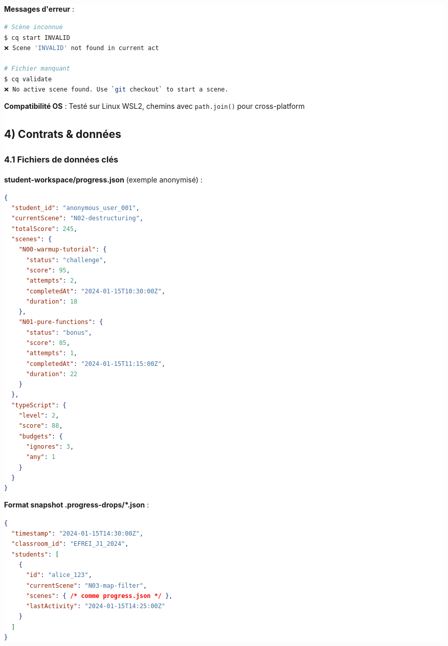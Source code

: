 **Messages d'erreur** :
```bash
# Scène inconnue
$ cq start INVALID
❌ Scene 'INVALID' not found in current act

# Fichier manquant
$ cq validate
❌ No active scene found. Use `git checkout` to start a scene.
```

**Compatibilité OS** : Testé sur Linux WSL2, chemins avec `path.join()` pour cross-platform

## 4) Contrats & données

### 4.1 Fichiers de données clés

**student-workspace/progress.json** (exemple anonymisé) :
```json
{
  "student_id": "anonymous_user_001",
  "currentScene": "N02-destructuring",
  "totalScore": 245,
  "scenes": {
    "N00-warmup-tutorial": {
      "status": "challenge",
      "score": 95,
      "attempts": 2,
      "completedAt": "2024-01-15T10:30:00Z",
      "duration": 18
    },
    "N01-pure-functions": {
      "status": "bonus",
      "score": 85,
      "attempts": 1,
      "completedAt": "2024-01-15T11:15:00Z",
      "duration": 22
    }
  },
  "typeScript": {
    "level": 2,
    "score": 88,
    "budgets": {
      "ignores": 3,
      "any": 1
    }
  }
}
```

**Format snapshot .progress-drops/*.json** :
```json
{
  "timestamp": "2024-01-15T14:30:00Z",
  "classroom_id": "EFREI_J1_2024",
  "students": [
    {
      "id": "alice_123",
      "currentScene": "N03-map-filter",
      "scenes": { /* comme progress.json */ },
      "lastActivity": "2024-01-15T14:25:00Z"
    }
  ]
}
```
